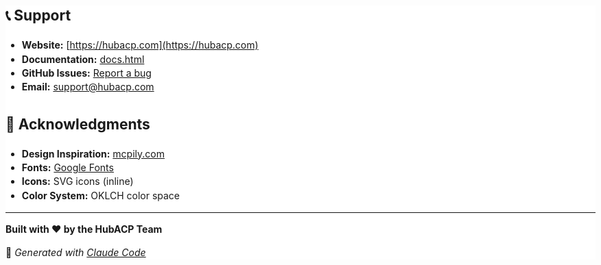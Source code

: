 ## 📞 Support

- **Website:** [https://hubacp.com](https://hubacp.com)
- **Documentation:** [docs.html](./docs.html)
- **GitHub Issues:** [Report a bug](https://github.com/yairbarak22/HubACP/issues)
- **Email:** support@hubacp.com

## 🙏 Acknowledgments

- **Design Inspiration:** [mcpily.com](https://mcpily.com)
- **Fonts:** [Google Fonts](https://fonts.google.com)
- **Icons:** SVG icons (inline)
- **Color System:** OKLCH color space

---

**Built with ❤️ by the HubACP Team**

🤖 *Generated with [Claude Code](https://claude.com/claude-code)*
